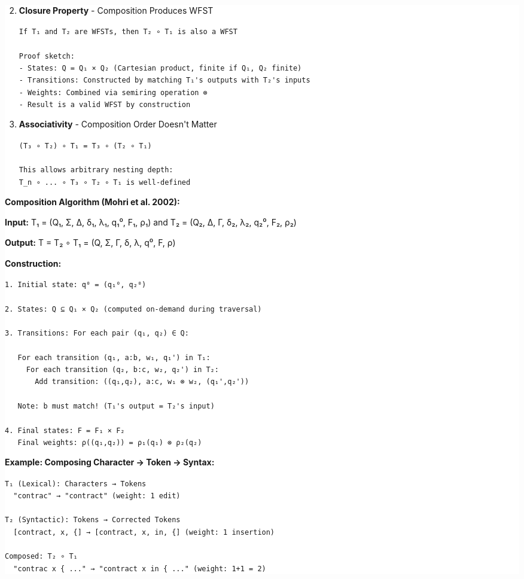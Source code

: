 2. **Closure Property** - Composition Produces WFST
   ```
   If T₁ and T₂ are WFSTs, then T₂ ∘ T₁ is also a WFST

   Proof sketch:
   - States: Q = Q₁ × Q₂ (Cartesian product, finite if Q₁, Q₂ finite)
   - Transitions: Constructed by matching T₁'s outputs with T₂'s inputs
   - Weights: Combined via semiring operation ⊗
   - Result is a valid WFST by construction
   ```

3. **Associativity** - Composition Order Doesn't Matter
   ```
   (T₃ ∘ T₂) ∘ T₁ = T₃ ∘ (T₂ ∘ T₁)

   This allows arbitrary nesting depth:
   T_n ∘ ... ∘ T₃ ∘ T₂ ∘ T₁ is well-defined
   ```

**Composition Algorithm (Mohri et al. 2002):**

**Input:** T₁ = (Q₁, Σ, Δ, δ₁, λ₁, q₁⁰, F₁, ρ₁) and T₂ = (Q₂, Δ, Γ, δ₂, λ₂, q₂⁰, F₂, ρ₂)

**Output:** T = T₂ ∘ T₁ = (Q, Σ, Γ, δ, λ, q⁰, F, ρ)

**Construction:**
```
1. Initial state: q⁰ = (q₁⁰, q₂⁰)

2. States: Q ⊆ Q₁ × Q₂ (computed on-demand during traversal)

3. Transitions: For each pair (q₁, q₂) ∈ Q:

   For each transition (q₁, a:b, w₁, q₁') in T₁:
     For each transition (q₂, b:c, w₂, q₂') in T₂:
       Add transition: ((q₁,q₂), a:c, w₁ ⊗ w₂, (q₁',q₂'))

   Note: b must match! (T₁'s output = T₂'s input)

4. Final states: F = F₁ × F₂
   Final weights: ρ((q₁,q₂)) = ρ₁(q₁) ⊗ ρ₂(q₂)
```

**Example: Composing Character → Token → Syntax:**

```
T₁ (Lexical): Characters → Tokens
  "contrac" → "contract" (weight: 1 edit)

T₂ (Syntactic): Tokens → Corrected Tokens
  [contract, x, {] → [contract, x, in, {] (weight: 1 insertion)

Composed: T₂ ∘ T₁
  "contrac x { ..." → "contract x in { ..." (weight: 1+1 = 2)
```
